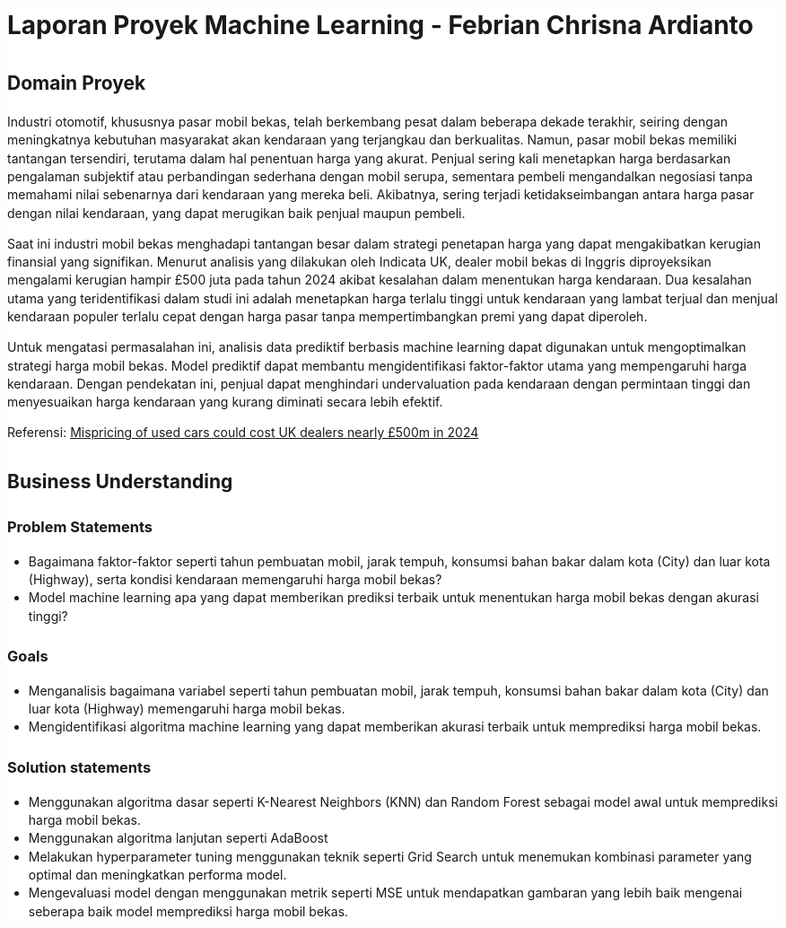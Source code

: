 # Laporan Proyek Machine Learning - Febrian Chrisna Ardianto

## Domain Proyek

Industri otomotif, khususnya pasar mobil bekas, telah berkembang pesat dalam beberapa dekade terakhir, seiring dengan meningkatnya kebutuhan masyarakat akan kendaraan yang terjangkau dan berkualitas. Namun, pasar mobil bekas memiliki tantangan tersendiri, terutama dalam hal penentuan harga yang akurat. Penjual sering kali menetapkan harga berdasarkan pengalaman subjektif atau perbandingan sederhana dengan mobil serupa, sementara pembeli mengandalkan negosiasi tanpa memahami nilai sebenarnya dari kendaraan yang mereka beli. Akibatnya, sering terjadi ketidakseimbangan antara harga pasar dengan nilai kendaraan, yang dapat merugikan baik penjual maupun pembeli.

Saat ini industri mobil bekas menghadapi tantangan besar dalam strategi penetapan harga yang dapat mengakibatkan kerugian finansial yang signifikan. Menurut analisis yang dilakukan oleh Indicata UK, dealer mobil bekas di Inggris diproyeksikan mengalami kerugian hampir £500 juta pada tahun 2024 akibat kesalahan dalam menentukan harga kendaraan. Dua kesalahan utama yang teridentifikasi dalam studi ini adalah menetapkan harga terlalu tinggi untuk kendaraan yang lambat terjual dan menjual kendaraan populer terlalu cepat dengan harga pasar tanpa mempertimbangkan premi yang dapat diperoleh.

Untuk mengatasi permasalahan ini, analisis data prediktif berbasis machine learning dapat digunakan untuk mengoptimalkan strategi harga mobil bekas. Model prediktif dapat membantu mengidentifikasi faktor-faktor utama yang mempengaruhi harga kendaraan. Dengan pendekatan ini, penjual dapat menghindari undervaluation pada kendaraan dengan permintaan tinggi dan menyesuaikan harga kendaraan yang kurang diminati secara lebih efektif.
  
Referensi: [Mispricing of used cars could cost UK dealers nearly £500m in 2024](https://www.motorfinanceonline.com/news/indicata-uk-used-car-mispricing/?cf-view) 

## Business Understanding

### Problem Statements

- Bagaimana faktor-faktor seperti tahun pembuatan mobil, jarak tempuh, konsumsi bahan bakar dalam kota (City) dan luar kota (Highway), serta kondisi kendaraan memengaruhi harga mobil bekas?
- Model machine learning apa yang dapat memberikan prediksi terbaik untuk menentukan harga mobil bekas dengan akurasi tinggi?

### Goals

- Menganalisis bagaimana variabel seperti tahun pembuatan mobil, jarak tempuh, konsumsi bahan bakar dalam kota (City) dan luar kota (Highway) memengaruhi harga mobil bekas.
- Mengidentifikasi algoritma machine learning yang dapat memberikan akurasi terbaik untuk memprediksi harga mobil bekas.

### Solution statements
- Menggunakan algoritma dasar seperti K-Nearest Neighbors (KNN) dan Random Forest sebagai model awal untuk memprediksi harga mobil bekas.
- Menggunakan algoritma lanjutan seperti AdaBoost
- Melakukan hyperparameter tuning menggunakan teknik seperti Grid Search untuk menemukan kombinasi parameter yang optimal dan meningkatkan performa model.
- Mengevaluasi model dengan menggunakan metrik seperti MSE untuk mendapatkan gambaran yang lebih baik mengenai seberapa baik model memprediksi harga mobil bekas.
